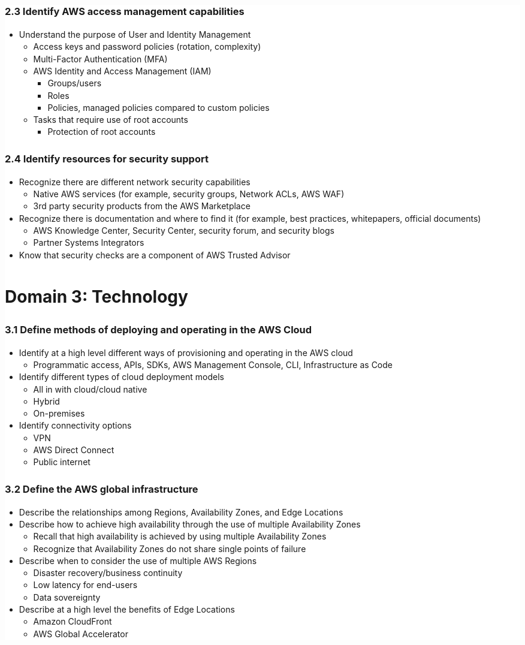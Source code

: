 ### 2.3 Identify AWS access management capabilities
* Understand the purpose of User and Identity Management 
  * Access keys and password policies (rotation, complexity)
  * Multi-Factor Authentication (MFA)
  * AWS Identity and Access Management (IAM)
    * Groups/users
    * Roles
    * Policies, managed policies compared to custom policies
  * Tasks that require use of root accounts
    * Protection of root accounts

### 2.4 Identify resources for security support
* Recognize there are different network security capabilities
  * Native AWS services (for example, security groups, Network ACLs, AWS WAF)
  * 3rd party security products from the AWS Marketplace
* Recognize there is documentation and where to find it (for example, best practices, whitepapers, official documents)
  * AWS Knowledge Center, Security Center, security forum, and security blogs
  * Partner Systems Integrators
* Know that security checks are a component of AWS Trusted Advisor

# Domain 3: Technology
### 3.1 Define methods of deploying and operating in the AWS Cloud 
* Identify at a high level different ways of provisioning and operating in the AWS cloud
  * Programmatic access, APIs, SDKs, AWS Management Console, CLI, Infrastructure as Code
* Identify different types of cloud deployment models
  * All in with cloud/cloud native
  * Hybrid
  * On-premises
* Identify connectivity options
  * VPN
  * AWS Direct Connect
  * Public internet
    
### 3.2 Define the AWS global infrastructure
* Describe the relationships among Regions, Availability Zones, and Edge Locations
* Describe how to achieve high availability through the use of multiple Availability Zones
  * Recall that high availability is achieved by using multiple Availability Zones
  * Recognize that Availability Zones do not share single points of failure
* Describe when to consider the use of multiple AWS Regions
  * Disaster recovery/business continuity
  * Low latency for end-users
  * Data sovereignty
* Describe at a high level the benefits of Edge Locations
  * Amazon CloudFront
  * AWS Global Accelerator
    